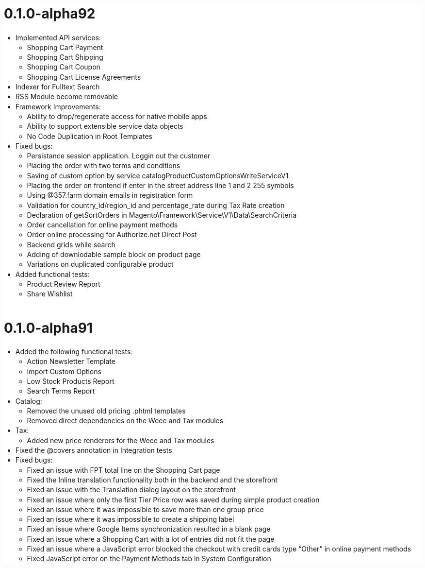 0.1.0-alpha92
=============
 * Implemented API services:
   * Shopping Cart Payment
   * Shopping Cart Shipping
   * Shopping Cart Coupon
   * Shopping Cart License Agreements
 * Indexer for Fulltext Search
 * RSS Module become removable
 * Framework Improvements:
   * Ability to drop/regenerate access for native mobile apps
   * Ability to support extensible service data objects
   * No Code Duplication in Root Templates
 * Fixed bugs:
   * Persistance session application. Loggin out the customer
   * Placing the order with two terms and conditions
   * Saving of custom option by service catalogProductCustomOptionsWriteServiceV1
   * Placing the order on frontend if enter in the street address line 1 and 2 255 symbols
   * Using  @357.farm domain emails in registration form
   * Validation for country_id/region_id and percentage_rate during Tax Rate creation
   * Declaration of getSortOrders in Magento\Framework\Service\V1\Data\SearchCriteria
   * Order cancellation for online payment methods
   * Order online processing for Authorize.net Direct Post
   * Backend grids while search
   * Adding of downlodable sample block on product page
   * Variations on duplicated configurable product
 * Added functional tests:
   * Product Review Report
   * Share Wishlist

0.1.0-alpha91
=============
 * Added the following functional tests:
   * Action Newsletter Template
   * Import Custom Options
   * Low Stock Products Report
   * Search Terms Report
 * Catalog:
   * Removed the unused old pricing .phtml templates
   * Removed direct dependencies on the Weee and Tax modules
 * Tax:
   * Added new price renderers for the Weee and Tax modules
 * Fixed the @covers annotation in Integration tests
 * Fixed bugs:
   * Fixed an issue with FPT total line on the Shopping Cart page
   * Fixed the Inline translation functionality both in the backend and the storefront
   * Fixed an issue with the Translation dialog layout on the storefront
   * Fixed an issue where only the first Tier Price row was saved during simple product creation
   * Fixed an issue where it was impossible to save more than one group price
   * Fixed an issue where it was impossible to create a shipping label
   * Fixed an issue where Google Items synchronization resulted in a blank page
   * Fixed an issue where a Shopping Cart with a lot of entries did not fit the page
   * Fixed an issue where a JavaScript error blocked the checkout with credit cards type “Other” in online payment methods
   * Fixed JavaScript error on the Payment Methods tab in System Configuration
